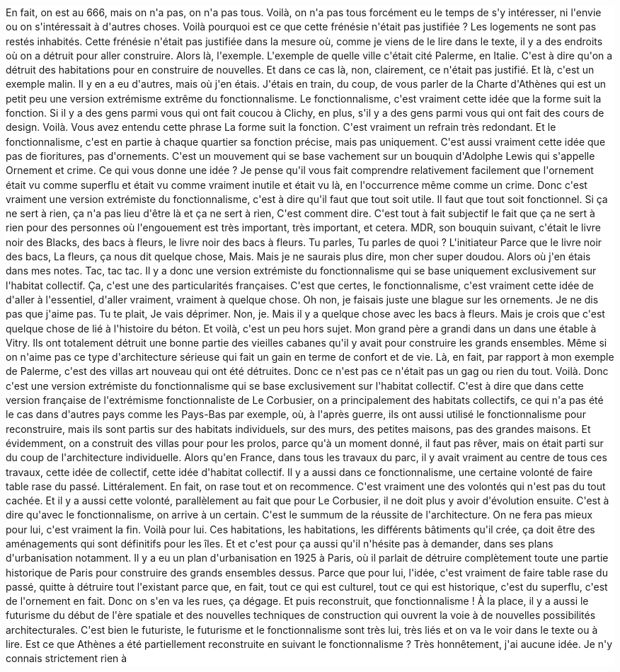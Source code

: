 En fait, on est au 666, mais on n'a pas, on n'a pas tous. Voilà, on n'a pas tous forcément eu le temps de s'y intéresser, ni l'envie ou on s'intéressait à d'autres choses. Voilà pourquoi est ce que cette frénésie n'était pas justifiée ? Les logements ne sont pas restés inhabités. Cette frénésie n'était pas justifiée dans la mesure où, comme je viens de le lire dans le texte, il y a des endroits où on a détruit pour aller construire. Alors là, l'exemple. L'exemple de quelle ville c'était cité Palerme, en Italie. C'est à dire qu'on a détruit des habitations pour en construire de nouvelles. Et dans ce cas là, non, clairement, ce n'était pas justifié. Et là, c'est un exemple malin. Il y en a eu d'autres, mais où j'en étais. J'étais en train, du coup, de vous parler de la Charte d'Athènes qui est un petit peu une version extrémisme extrême du fonctionnalisme. Le fonctionnalisme, c'est vraiment cette idée que la forme suit la fonction. Si il y a des gens parmi vous qui ont fait coucou à Clichy, en plus, s'il y a des gens parmi vous qui ont fait des cours de design. Voilà. Vous avez entendu cette phrase La forme suit la fonction. C'est vraiment un refrain très redondant. Et le fonctionnalisme, c'est en partie à chaque quartier sa fonction précise, mais pas uniquement. C'est aussi vraiment cette idée que pas de fioritures, pas d'ornements. C'est un mouvement qui se base vachement sur un bouquin d'Adolphe Lewis qui s'appelle Ornement et crime. Ce qui vous donne une idée ? Je pense qu'il vous fait comprendre relativement facilement que l'ornement était vu comme superflu et était vu comme vraiment inutile et était vu là, en l'occurrence même comme un crime. Donc c'est vraiment une version extrémiste du fonctionnalisme, c'est à dire qu'il faut que tout soit utile. Il faut que tout soit fonctionnel. Si ça ne sert à rien, ça n'a pas lieu d'être là et ça ne sert à rien, C'est comment dire. C'est tout à fait subjectif le fait que ça ne sert à rien pour des personnes où l'engouement est très important, très important, et cetera. MDR, son bouquin suivant, c'était le livre noir des Blacks, des bacs à fleurs, le livre noir des bacs à fleurs. Tu parles, Tu parles de quoi ? L'initiateur Parce que le livre noir des bacs, La fleurs, ça nous dit quelque chose, Mais. Mais je ne saurais plus dire, mon cher super doudou. Alors où j'en étais dans mes notes. Tac, tac tac. Il y a donc une version extrémiste du fonctionnalisme qui se base uniquement exclusivement sur l'habitat collectif. Ça, c'est une des particularités françaises. C'est que certes, le fonctionnalisme, c'est vraiment cette idée de d'aller à l'essentiel, d'aller vraiment, vraiment à quelque chose. Oh non, je faisais juste une blague sur les ornements. Je ne dis pas que j'aime pas. Tu te plait, Je vais déprimer. Non, je. Mais il y a quelque chose avec les bacs à fleurs. Mais je crois que c'est quelque chose de lié à l'histoire du béton. Et voilà, c'est un peu hors sujet. Mon grand père a grandi dans un dans une étable à Vitry. Ils ont totalement détruit une bonne partie des vieilles cabanes qu'il y avait pour construire les grands ensembles. Même si on n'aime pas ce type d'architecture sérieuse qui fait un gain en terme de confort et de vie. Là, en fait, par rapport à mon exemple de Palerme, c'est des villas art nouveau qui ont été détruites. Donc ce n'est pas ce n'était pas un gag ou rien du tout. Voilà. Donc c'est une version extrémiste du fonctionnalisme qui se base exclusivement sur l'habitat collectif. C'est à dire que dans cette version française de l'extrémisme fonctionnaliste de Le Corbusier, on a principalement des habitats collectifs, ce qui n'a pas été le cas dans d'autres pays comme les Pays-Bas par exemple, où, à l'après guerre, ils ont aussi utilisé le fonctionnalisme pour reconstruire, mais ils sont partis sur des habitats individuels, sur des murs, des petites maisons, pas des grandes maisons. Et évidemment, on a construit des villas pour pour les prolos, parce qu'à un moment donné, il faut pas rêver, mais on était parti sur du coup de l'architecture individuelle. Alors qu'en France, dans tous les travaux du parc, il y avait vraiment au centre de tous ces travaux, cette idée de collectif, cette idée d'habitat collectif. Il y a aussi dans ce fonctionnalisme, une certaine volonté de faire table rase du passé. Littéralement. En fait, on rase tout et on recommence. C'est vraiment une des volontés qui n'est pas du tout cachée. Et il y a aussi cette volonté, parallèlement au fait que pour Le Corbusier, il ne doit plus y avoir d'évolution ensuite. C'est à dire qu'avec le fonctionnalisme, on arrive à un certain. C'est le summum de la réussite de l'architecture. On ne fera pas mieux pour lui, c'est vraiment la fin. Voilà pour lui. Ces habitations, les habitations, les différents bâtiments qu'il crée, ça doit être des aménagements qui sont définitifs pour les îles. Et et c'est pour ça aussi qu'il n'hésite pas à demander, dans ses plans d'urbanisation notamment. Il y a eu un plan d'urbanisation en 1925 à Paris, où il parlait de détruire complètement toute une partie historique de Paris pour construire des grands ensembles dessus. Parce que pour lui, l'idée, c'est vraiment de faire table rase du passé, quitte à détruire tout l'existant parce que, en fait, tout ce qui est culturel, tout ce qui est historique, c'est du superflu, c'est de l'ornement en fait. Donc on s'en va les rues, ça dégage. Et puis reconstruit, que fonctionnalisme ! À la place, il y a aussi le futurisme du début de l'ère spatiale et des nouvelles techniques de construction qui ouvrent la voie à de nouvelles possibilités architecturales. C'est bien le futuriste, le futurisme et le fonctionnalisme sont très lui, très liés et on va le voir dans le texte ou à lire. Est ce que Athènes a été partiellement reconstruite en suivant le fonctionnalisme ? Très honnêtement, j'ai aucune idée. Je n'y connais strictement rien à